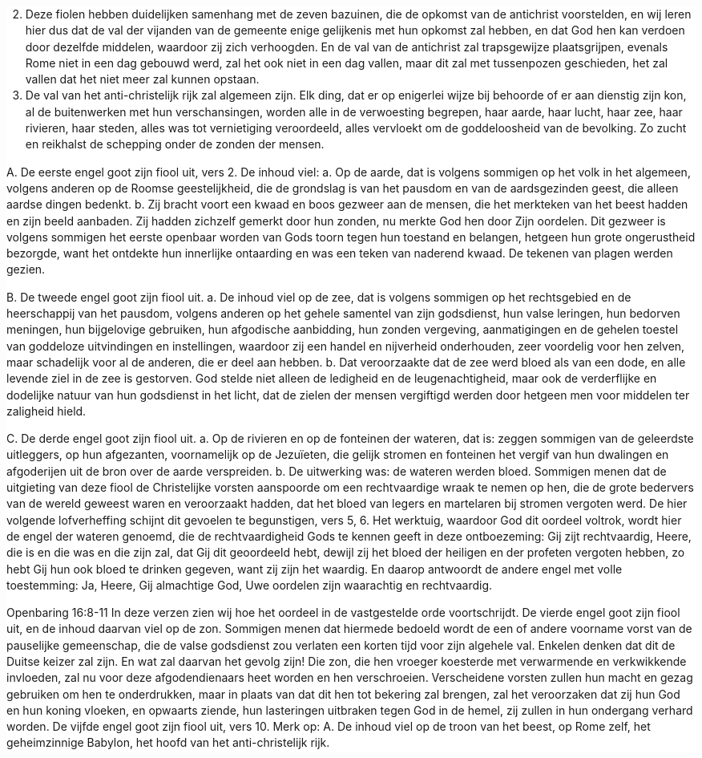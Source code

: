 2. Deze fiolen hebben duidelijken samenhang met de zeven bazuinen, die de opkomst van de antichrist voorstelden, en wij leren hier dus dat de val der vijanden van de gemeente enige gelijkenis met hun opkomst zal hebben, en dat God hen kan verdoen door dezelfde middelen, waardoor zij zich verhoogden. En de val van de antichrist zal trapsgewijze plaatsgrijpen, evenals Rome niet in een dag gebouwd werd, zal het ook niet in een dag vallen, maar dit zal met tussenpozen geschieden, het zal vallen dat het niet meer zal kunnen opstaan. 
3. De val van het anti-christelijk rijk zal algemeen zijn. Elk ding, dat er op enigerlei wijze bij behoorde of er aan dienstig zijn kon, al de buitenwerken met hun verschansingen, worden alle in de verwoesting begrepen, haar aarde, haar lucht, haar zee, haar rivieren, haar steden, alles was tot vernietiging veroordeeld, alles vervloekt om de goddeloosheid van de bevolking. Zo zucht en reikhalst de schepping onder de zonden der mensen. 

A. De eerste engel goot zijn fiool uit, vers 2. De inhoud viel: 
a. Op de aarde, dat is volgens sommigen op het volk in het algemeen, volgens anderen op de Roomse geestelijkheid, die de grondslag is van het pausdom en van de aardsgezinden geest, die alleen aardse dingen bedenkt. 
b. Zij bracht voort een kwaad en boos gezweer aan de mensen, die het merkteken van het beest hadden en zijn beeld aanbaden. Zij hadden zichzelf gemerkt door hun zonden, nu merkte God hen door Zijn oordelen. Dit gezweer is volgens sommigen het eerste openbaar worden van Gods toorn tegen hun toestand en belangen, hetgeen hun grote ongerustheid bezorgde, want het ontdekte hun innerlijke ontaarding en was een teken van naderend kwaad. De tekenen van plagen werden gezien. 

B. De tweede engel goot zijn fiool uit. 
a. De inhoud viel op de zee, dat is volgens sommigen op het rechtsgebied en de heerschappij van het pausdom, volgens anderen op het gehele samentel van zijn godsdienst, hun valse leringen, hun bedorven meningen, hun bijgelovige gebruiken, hun afgodische aanbidding, hun zonden vergeving, aanmatigingen en de gehelen toestel van goddeloze uitvindingen en instellingen, waardoor zij een handel en nijverheid onderhouden, zeer voordelig voor hen zelven, maar schadelijk voor al de anderen, die er deel aan hebben. 
b. Dat veroorzaakte dat de zee werd bloed als van een dode, en alle levende ziel in de zee is gestorven. God stelde niet alleen de ledigheid en de leugenachtigheid, maar ook de verderflijke en dodelijke natuur van hun godsdienst in het licht, dat de zielen der mensen vergiftigd werden door hetgeen men voor middelen ter zaligheid hield. 

C. De derde engel goot zijn fiool uit. 
a. Op de rivieren en op de fonteinen der wateren, dat is: zeggen sommigen van de geleerdste uitleggers, op hun afgezanten, voornamelijk op de Jezuïeten, die gelijk stromen en fonteinen het vergif van hun dwalingen en afgoderijen uit de bron over de aarde verspreiden. 
b. De uitwerking was: de wateren werden bloed. Sommigen menen dat de uitgieting van deze fiool de Christelijke vorsten aanspoorde om een rechtvaardige wraak te nemen op hen, die de grote bedervers van de wereld geweest waren en veroorzaakt hadden, dat het bloed van legers en martelaren bij stromen vergoten werd. De hier volgende lofverheffing schijnt dit gevoelen te begunstigen, vers 5, 6. Het werktuig, waardoor God dit oordeel voltrok, wordt hier de engel der wateren genoemd, die de rechtvaardigheid Gods te kennen geeft in deze ontboezeming: Gij zijt rechtvaardig, Heere, die is en die was en die zijn zal, dat Gij dit geoordeeld hebt, dewijl zij het bloed der heiligen en der profeten vergoten hebben, zo hebt Gij hun ook bloed te drinken gegeven, want zij zijn het waardig. En daarop antwoordt de andere engel met volle toestemming: Ja, Heere, Gij almachtige God, Uwe oordelen zijn waarachtig en rechtvaardig. 

Openbaring 16:8-11 
In deze verzen zien wij hoe het oordeel in de vastgestelde orde voortschrijdt. De vierde engel goot zijn fiool uit, en de inhoud daarvan viel op de zon. Sommigen menen dat hiermede bedoeld wordt de een of andere voorname vorst van de pauselijke gemeenschap, die de valse godsdienst zou verlaten een korten tijd voor zijn algehele val. Enkelen denken dat dit de Duitse keizer zal zijn. En wat zal daarvan het gevolg zijn! Die zon, die hen vroeger koesterde met verwarmende en verkwikkende invloeden, zal nu voor deze afgodendienaars heet worden en hen verschroeien. Verscheidene vorsten zullen hun macht en gezag gebruiken om hen te onderdrukken, maar in plaats van dat dit hen tot bekering zal brengen, zal het veroorzaken dat zij hun God en hun koning vloeken, en opwaarts ziende, hun lasteringen uitbraken tegen God in de hemel, zij zullen in hun ondergang verhard worden. De vijfde engel goot zijn fiool uit, vers 10. Merk op: 
A. De inhoud viel op de troon van het beest, op Rome zelf, het geheimzinnige Babylon, het hoofd van het anti-christelijk rijk. 